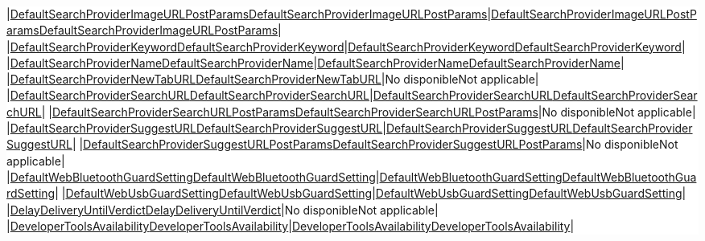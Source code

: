 |[<span data-ttu-id="d7218-289">DefaultSearchProviderImageURLPostParams</span><span class="sxs-lookup"><span data-stu-id="d7218-289">DefaultSearchProviderImageURLPostParams</span></span>](https://cloud.google.com/docs/chrome-enterprise/policies/?policy=DefaultSearchProviderImageURLPostParams)|[<span data-ttu-id="d7218-290">DefaultSearchProviderImageURLPostParams</span><span class="sxs-lookup"><span data-stu-id="d7218-290">DefaultSearchProviderImageURLPostParams</span></span>](https://docs.microsoft.com/deployedge/microsoft-edge-policies#defaultsearchproviderimageurlpostparams)|
|[<span data-ttu-id="d7218-291">DefaultSearchProviderKeyword</span><span class="sxs-lookup"><span data-stu-id="d7218-291">DefaultSearchProviderKeyword</span></span>](https://cloud.google.com/docs/chrome-enterprise/policies/?policy=DefaultSearchProviderKeyword)|[<span data-ttu-id="d7218-292">DefaultSearchProviderKeyword</span><span class="sxs-lookup"><span data-stu-id="d7218-292">DefaultSearchProviderKeyword</span></span>](https://docs.microsoft.com/deployedge/microsoft-edge-policies#defaultsearchproviderkeyword)|
|[<span data-ttu-id="d7218-293">DefaultSearchProviderName</span><span class="sxs-lookup"><span data-stu-id="d7218-293">DefaultSearchProviderName</span></span>](https://cloud.google.com/docs/chrome-enterprise/policies/?policy=DefaultSearchProviderName)|[<span data-ttu-id="d7218-294">DefaultSearchProviderName</span><span class="sxs-lookup"><span data-stu-id="d7218-294">DefaultSearchProviderName</span></span>](https://docs.microsoft.com/deployedge/microsoft-edge-policies#defaultsearchprovidername)|
|[<span data-ttu-id="d7218-295">DefaultSearchProviderNewTabURL</span><span class="sxs-lookup"><span data-stu-id="d7218-295">DefaultSearchProviderNewTabURL</span></span>](https://cloud.google.com/docs/chrome-enterprise/policies/?policy=DefaultSearchProviderNewTabURL)|<span data-ttu-id="d7218-296">No disponible</span><span class="sxs-lookup"><span data-stu-id="d7218-296">Not applicable</span></span>|
|[<span data-ttu-id="d7218-297">DefaultSearchProviderSearchURL</span><span class="sxs-lookup"><span data-stu-id="d7218-297">DefaultSearchProviderSearchURL</span></span>](https://cloud.google.com/docs/chrome-enterprise/policies/?policy=DefaultSearchProviderSearchURL)|[<span data-ttu-id="d7218-298">DefaultSearchProviderSearchURL</span><span class="sxs-lookup"><span data-stu-id="d7218-298">DefaultSearchProviderSearchURL</span></span>](https://docs.microsoft.com/deployedge/microsoft-edge-policies#defaultsearchprovidersearchurl)|
|[<span data-ttu-id="d7218-299">DefaultSearchProviderSearchURLPostParams</span><span class="sxs-lookup"><span data-stu-id="d7218-299">DefaultSearchProviderSearchURLPostParams</span></span>](https://cloud.google.com/docs/chrome-enterprise/policies/?policy=DefaultSearchProviderSearchURLPostParams)|<span data-ttu-id="d7218-300">No disponible</span><span class="sxs-lookup"><span data-stu-id="d7218-300">Not applicable</span></span>|
|[<span data-ttu-id="d7218-301">DefaultSearchProviderSuggestURL</span><span class="sxs-lookup"><span data-stu-id="d7218-301">DefaultSearchProviderSuggestURL</span></span>](https://cloud.google.com/docs/chrome-enterprise/policies/?policy=DefaultSearchProviderSuggestURL)|[<span data-ttu-id="d7218-302">DefaultSearchProviderSuggestURL</span><span class="sxs-lookup"><span data-stu-id="d7218-302">DefaultSearchProviderSuggestURL</span></span>](https://docs.microsoft.com/deployedge/microsoft-edge-policies#defaultsearchprovidersuggesturl)|
|[<span data-ttu-id="d7218-303">DefaultSearchProviderSuggestURLPostParams</span><span class="sxs-lookup"><span data-stu-id="d7218-303">DefaultSearchProviderSuggestURLPostParams</span></span>](https://cloud.google.com/docs/chrome-enterprise/policies/?policy=DefaultSearchProviderSuggestURLPostParams)|<span data-ttu-id="d7218-304">No disponible</span><span class="sxs-lookup"><span data-stu-id="d7218-304">Not applicable</span></span>|
|[<span data-ttu-id="d7218-305">DefaultWebBluetoothGuardSetting</span><span class="sxs-lookup"><span data-stu-id="d7218-305">DefaultWebBluetoothGuardSetting</span></span>](https://cloud.google.com/docs/chrome-enterprise/policies/?policy=DefaultWebBluetoothGuardSetting)|[<span data-ttu-id="d7218-306">DefaultWebBluetoothGuardSetting</span><span class="sxs-lookup"><span data-stu-id="d7218-306">DefaultWebBluetoothGuardSetting</span></span>](https://docs.microsoft.com/deployedge/microsoft-edge-policies#defaultwebbluetoothguardsetting)|
|[<span data-ttu-id="d7218-307">DefaultWebUsbGuardSetting</span><span class="sxs-lookup"><span data-stu-id="d7218-307">DefaultWebUsbGuardSetting</span></span>](https://cloud.google.com/docs/chrome-enterprise/policies/?policy=DefaultWebUsbGuardSetting)|[<span data-ttu-id="d7218-308">DefaultWebUsbGuardSetting</span><span class="sxs-lookup"><span data-stu-id="d7218-308">DefaultWebUsbGuardSetting</span></span>](https://docs.microsoft.com/deployedge/microsoft-edge-policies#defaultwebusbguardsetting)|
|[<span data-ttu-id="d7218-309">DelayDeliveryUntilVerdict</span><span class="sxs-lookup"><span data-stu-id="d7218-309">DelayDeliveryUntilVerdict</span></span>](https://cloud.google.com/docs/chrome-enterprise/policies/?policy=DelayDeliveryUntilVerdict)|<span data-ttu-id="d7218-310">No disponible</span><span class="sxs-lookup"><span data-stu-id="d7218-310">Not applicable</span></span>|
|[<span data-ttu-id="d7218-311">DeveloperToolsAvailability</span><span class="sxs-lookup"><span data-stu-id="d7218-311">DeveloperToolsAvailability</span></span>](https://cloud.google.com/docs/chrome-enterprise/policies/?policy=DeveloperToolsAvailability)|[<span data-ttu-id="d7218-312">DeveloperToolsAvailability</span><span class="sxs-lookup"><span data-stu-id="d7218-312">DeveloperToolsAvailability</span></span>](https://docs.microsoft.com/deployedge/microsoft-edge-policies#developertoolsavailability)|